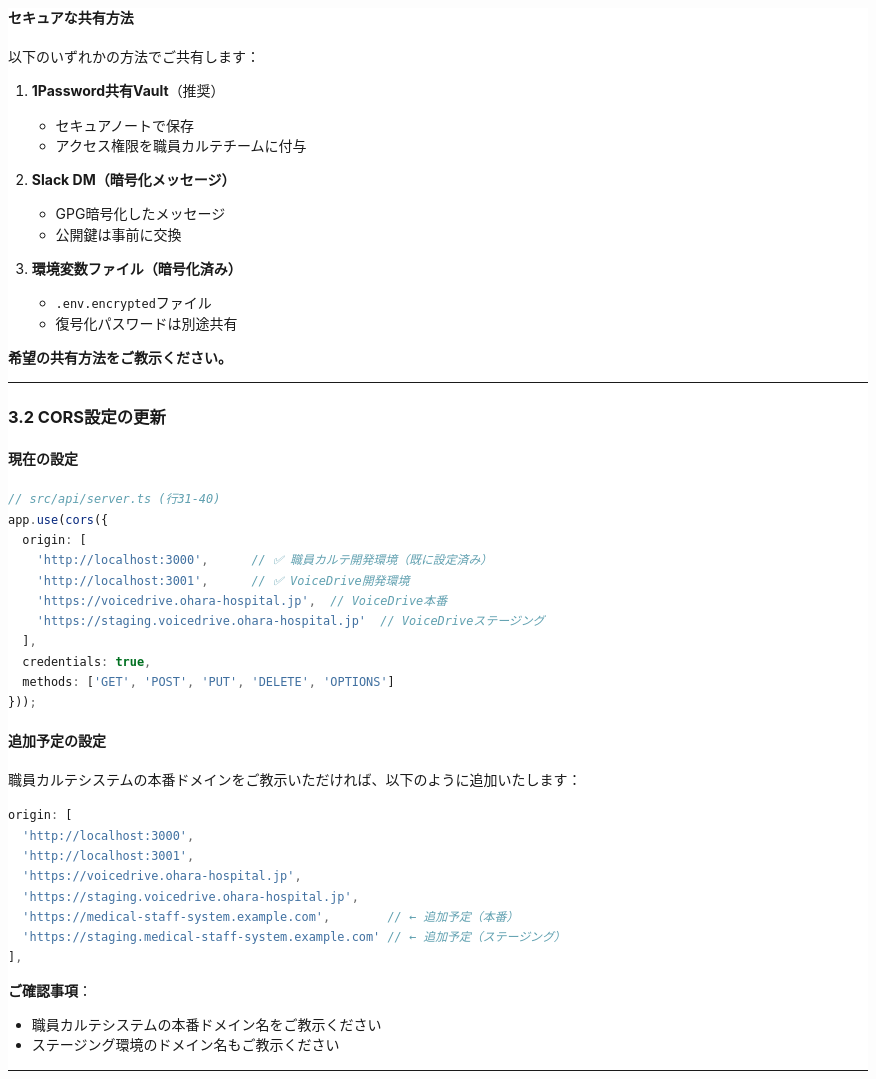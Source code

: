 #### セキュアな共有方法

以下のいずれかの方法でご共有します：

1. **1Password共有Vault**（推奨）
   - セキュアノートで保存
   - アクセス権限を職員カルテチームに付与

2. **Slack DM（暗号化メッセージ）**
   - GPG暗号化したメッセージ
   - 公開鍵は事前に交換

3. **環境変数ファイル（暗号化済み）**
   - `.env.encrypted`ファイル
   - 復号化パスワードは別途共有

**希望の共有方法をご教示ください。**

---

### 3.2 CORS設定の更新

#### 現在の設定

```typescript
// src/api/server.ts (行31-40)
app.use(cors({
  origin: [
    'http://localhost:3000',      // ✅ 職員カルテ開発環境（既に設定済み）
    'http://localhost:3001',      // ✅ VoiceDrive開発環境
    'https://voicedrive.ohara-hospital.jp',  // VoiceDrive本番
    'https://staging.voicedrive.ohara-hospital.jp'  // VoiceDriveステージング
  ],
  credentials: true,
  methods: ['GET', 'POST', 'PUT', 'DELETE', 'OPTIONS']
}));
```

#### 追加予定の設定

職員カルテシステムの本番ドメインをご教示いただければ、以下のように追加いたします：

```typescript
origin: [
  'http://localhost:3000',
  'http://localhost:3001',
  'https://voicedrive.ohara-hospital.jp',
  'https://staging.voicedrive.ohara-hospital.jp',
  'https://medical-staff-system.example.com',        // ← 追加予定（本番）
  'https://staging.medical-staff-system.example.com' // ← 追加予定（ステージング）
],
```

**ご確認事項**：
- 職員カルテシステムの本番ドメイン名をご教示ください
- ステージング環境のドメイン名もご教示ください

---